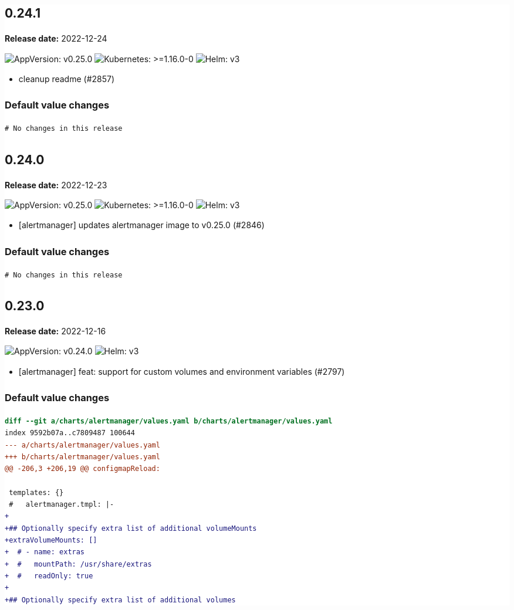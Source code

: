 
## 0.24.1

**Release date:** 2022-12-24

![AppVersion: v0.25.0](https://img.shields.io/static/v1?label=AppVersion&message=v0.25.0&color=success&logo=)
![Kubernetes: >=1.16.0-0](https://img.shields.io/static/v1?label=Kubernetes&message=%3E%3D1.16.0-0&color=informational&logo=kubernetes)
![Helm: v3](https://img.shields.io/static/v1?label=Helm&message=v3&color=informational&logo=helm)


* cleanup readme (#2857)

### Default value changes

```diff
# No changes in this release
```

## 0.24.0

**Release date:** 2022-12-23

![AppVersion: v0.25.0](https://img.shields.io/static/v1?label=AppVersion&message=v0.25.0&color=success&logo=)
![Kubernetes: >=1.16.0-0](https://img.shields.io/static/v1?label=Kubernetes&message=%3E%3D1.16.0-0&color=informational&logo=kubernetes)
![Helm: v3](https://img.shields.io/static/v1?label=Helm&message=v3&color=informational&logo=helm)


* [alertmanager] updates alertmanager image to v0.25.0 (#2846)

### Default value changes

```diff
# No changes in this release
```

## 0.23.0

**Release date:** 2022-12-16

![AppVersion: v0.24.0](https://img.shields.io/static/v1?label=AppVersion&message=v0.24.0&color=success&logo=)
![Helm: v3](https://img.shields.io/static/v1?label=Helm&message=v3&color=informational&logo=helm)


* [alertmanager] feat: support for custom volumes and environment variables (#2797)

### Default value changes

```diff
diff --git a/charts/alertmanager/values.yaml b/charts/alertmanager/values.yaml
index 9592b07a..c7809487 100644
--- a/charts/alertmanager/values.yaml
+++ b/charts/alertmanager/values.yaml
@@ -206,3 +206,19 @@ configmapReload:
 
 templates: {}
 #   alertmanager.tmpl: |-
+
+## Optionally specify extra list of additional volumeMounts
+extraVolumeMounts: []
+  # - name: extras
+  #   mountPath: /usr/share/extras
+  #   readOnly: true
+
+## Optionally specify extra list of additional volumes
```